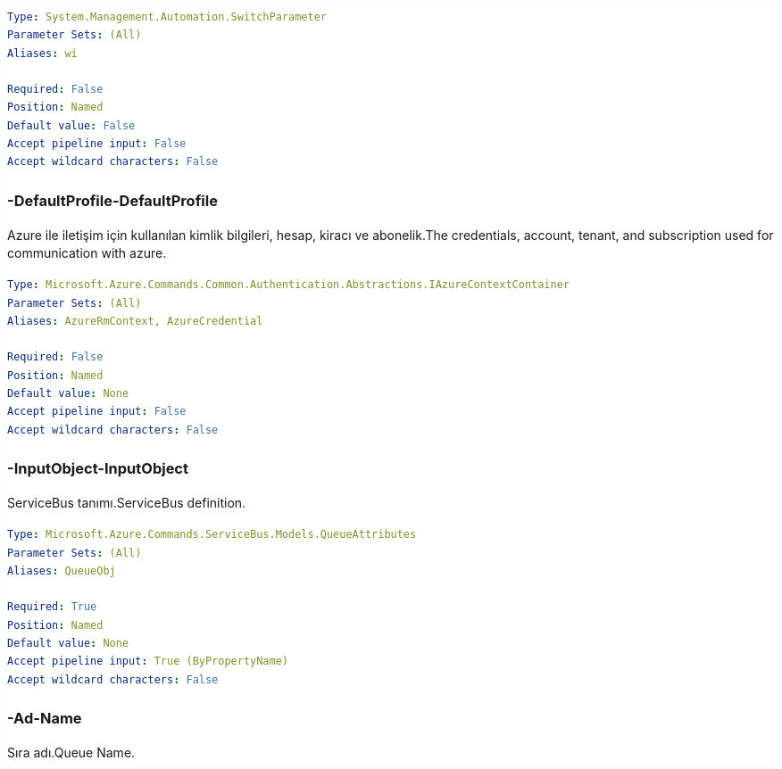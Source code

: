 ```yaml
Type: System.Management.Automation.SwitchParameter
Parameter Sets: (All)
Aliases: wi

Required: False
Position: Named
Default value: False
Accept pipeline input: False
Accept wildcard characters: False
```

### <span data-ttu-id="47430-117">-DefaultProfile</span><span class="sxs-lookup"><span data-stu-id="47430-117">-DefaultProfile</span></span>
<span data-ttu-id="47430-118">Azure ile iletişim için kullanılan kimlik bilgileri, hesap, kiracı ve abonelik.</span><span class="sxs-lookup"><span data-stu-id="47430-118">The credentials, account, tenant, and subscription used for communication with azure.</span></span>

```yaml
Type: Microsoft.Azure.Commands.Common.Authentication.Abstractions.IAzureContextContainer
Parameter Sets: (All)
Aliases: AzureRmContext, AzureCredential

Required: False
Position: Named
Default value: None
Accept pipeline input: False
Accept wildcard characters: False
```

### <span data-ttu-id="47430-119">-InputObject</span><span class="sxs-lookup"><span data-stu-id="47430-119">-InputObject</span></span>
<span data-ttu-id="47430-120">ServiceBus tanımı.</span><span class="sxs-lookup"><span data-stu-id="47430-120">ServiceBus definition.</span></span>

```yaml
Type: Microsoft.Azure.Commands.ServiceBus.Models.QueueAttributes
Parameter Sets: (All)
Aliases: QueueObj

Required: True
Position: Named
Default value: None
Accept pipeline input: True (ByPropertyName)
Accept wildcard characters: False
```

### <span data-ttu-id="47430-121">-Ad</span><span class="sxs-lookup"><span data-stu-id="47430-121">-Name</span></span>
<span data-ttu-id="47430-122">Sıra adı.</span><span class="sxs-lookup"><span data-stu-id="47430-122">Queue Name.</span></span>
